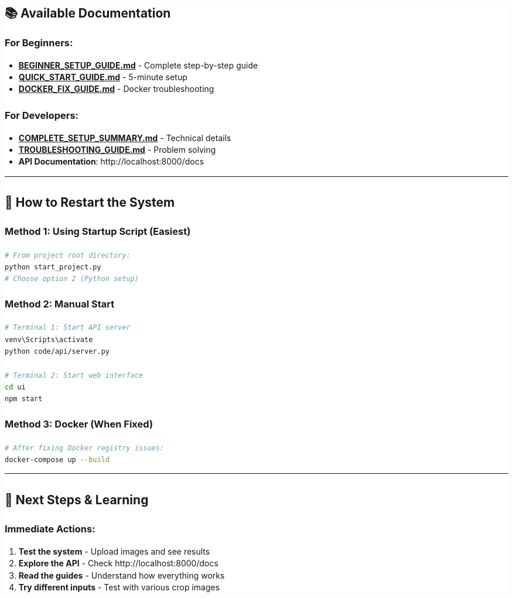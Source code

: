 
## 📚 **Available Documentation**

### **For Beginners:**
- **[BEGINNER_SETUP_GUIDE.md](BEGINNER_SETUP_GUIDE.md)** - Complete step-by-step guide
- **[QUICK_START_GUIDE.md](QUICK_START_GUIDE.md)** - 5-minute setup
- **[DOCKER_FIX_GUIDE.md](DOCKER_FIX_GUIDE.md)** - Docker troubleshooting

### **For Developers:**
- **[COMPLETE_SETUP_SUMMARY.md](COMPLETE_SETUP_SUMMARY.md)** - Technical details
- **[TROUBLESHOOTING_GUIDE.md](TROUBLESHOOTING_GUIDE.md)** - Problem solving
- **API Documentation**: http://localhost:8000/docs

---

## 🚀 **How to Restart the System**

### **Method 1: Using Startup Script (Easiest)**
```bash
# From project root directory:
python start_project.py
# Choose option 2 (Python setup)
```

### **Method 2: Manual Start**
```bash
# Terminal 1: Start API server
venv\Scripts\activate
python code/api/server.py

# Terminal 2: Start web interface
cd ui
npm start
```

### **Method 3: Docker (When Fixed)**
```bash
# After fixing Docker registry issues:
docker-compose up --build
```

---

## 🎯 **Next Steps & Learning**

### **Immediate Actions:**
1. **Test the system** - Upload images and see results
2. **Explore the API** - Check http://localhost:8000/docs
3. **Read the guides** - Understand how everything works
4. **Try different inputs** - Test with various crop images
